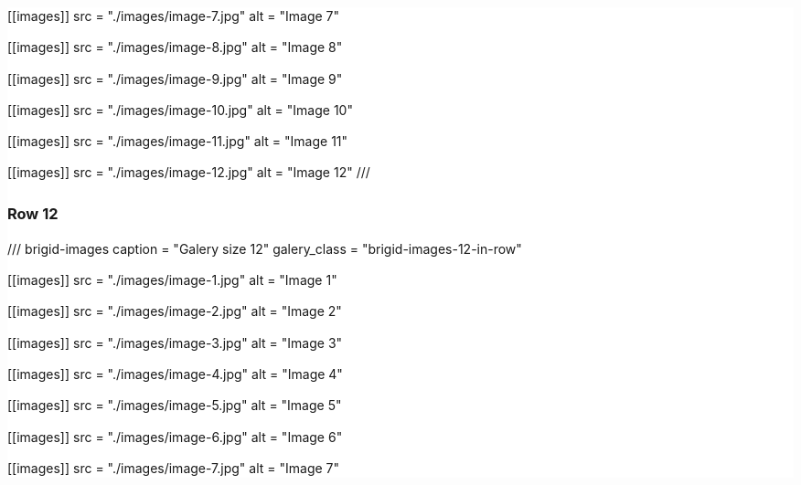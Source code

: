 [[images]]
src = "./images/image-7.jpg"
alt = "Image 7"

[[images]]
src = "./images/image-8.jpg"
alt = "Image 8"

[[images]]
src = "./images/image-9.jpg"
alt = "Image 9"

[[images]]
src = "./images/image-10.jpg"
alt = "Image 10"

[[images]]
src = "./images/image-11.jpg"
alt = "Image 11"

[[images]]
src = "./images/image-12.jpg"
alt = "Image 12"
///

### Row 12

/// brigid-images
caption = "Galery size 12"
galery_class = "brigid-images-12-in-row"

[[images]]
src = "./images/image-1.jpg"
alt = "Image 1"

[[images]]
src = "./images/image-2.jpg"
alt = "Image 2"

[[images]]
src = "./images/image-3.jpg"
alt = "Image 3"

[[images]]
src = "./images/image-4.jpg"
alt = "Image 4"

[[images]]
src = "./images/image-5.jpg"
alt = "Image 5"

[[images]]
src = "./images/image-6.jpg"
alt = "Image 6"

[[images]]
src = "./images/image-7.jpg"
alt = "Image 7"
